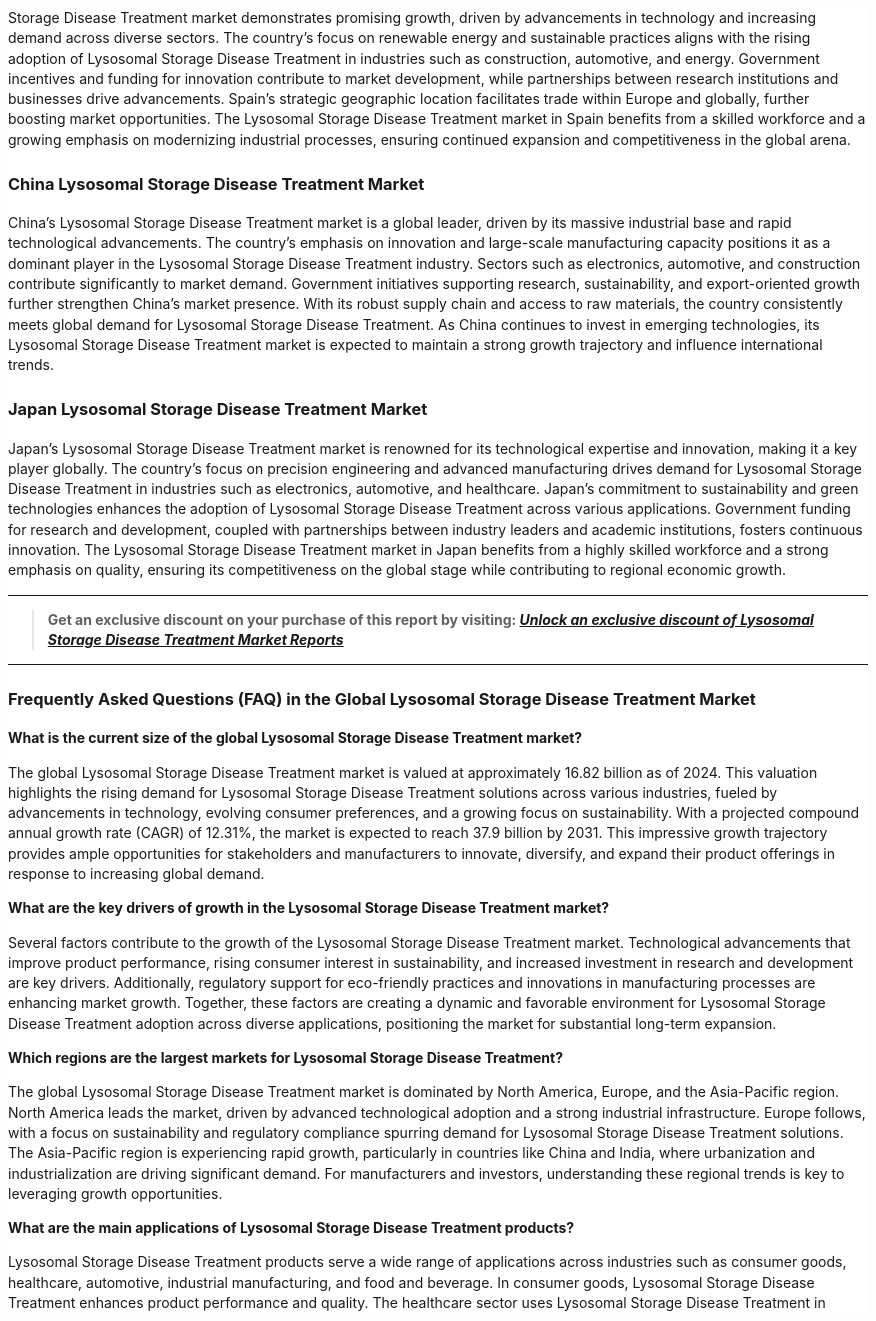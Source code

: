 Storage Disease Treatment market demonstrates promising growth, driven by advancements in technology and increasing demand across diverse sectors. The country&rsquo;s focus on renewable energy and sustainable practices aligns with the rising adoption of Lysosomal Storage Disease Treatment in industries such as construction, automotive, and energy. Government incentives and funding for innovation contribute to market development, while partnerships between research institutions and businesses drive advancements. Spain&rsquo;s strategic geographic location facilitates trade within Europe and globally, further boosting market opportunities. The Lysosomal Storage Disease Treatment market in Spain benefits from a skilled workforce and a growing emphasis on modernizing industrial processes, ensuring continued expansion and competitiveness in the global arena.</p><h3>China Lysosomal Storage Disease Treatment Market</h3><p>China&rsquo;s Lysosomal Storage Disease Treatment market is a global leader, driven by its massive industrial base and rapid technological advancements. The country&rsquo;s emphasis on innovation and large-scale manufacturing capacity positions it as a dominant player in the Lysosomal Storage Disease Treatment industry. Sectors such as electronics, automotive, and construction contribute significantly to market demand. Government initiatives supporting research, sustainability, and export-oriented growth further strengthen China&rsquo;s market presence. With its robust supply chain and access to raw materials, the country consistently meets global demand for Lysosomal Storage Disease Treatment. As China continues to invest in emerging technologies, its Lysosomal Storage Disease Treatment market is expected to maintain a strong growth trajectory and influence international trends.</p><h3>Japan Lysosomal Storage Disease Treatment Market</h3><p>Japan&rsquo;s Lysosomal Storage Disease Treatment market is renowned for its technological expertise and innovation, making it a key player globally. The country&rsquo;s focus on precision engineering and advanced manufacturing drives demand for Lysosomal Storage Disease Treatment in industries such as electronics, automotive, and healthcare. Japan&rsquo;s commitment to sustainability and green technologies enhances the adoption of Lysosomal Storage Disease Treatment across various applications. Government funding for research and development, coupled with partnerships between industry leaders and academic institutions, fosters continuous innovation. The Lysosomal Storage Disease Treatment market in Japan benefits from a highly skilled workforce and a strong emphasis on quality, ensuring its competitiveness on the global stage while contributing to regional economic growth.</p><hr /><blockquote><p><strong>Get an exclusive discount on your purchase of this report by visiting: <em><a href="://marketresearchpulse.com/ask-for-discount/150228?utm_source=Github&amp;utm_medium=019">Unlock an exclusive discount of Lysosomal Storage Disease Treatment Market Reports</a></em>&nbsp;</strong></p></blockquote><hr /><h3>Frequently Asked Questions (FAQ) in the Global Lysosomal Storage Disease Treatment Market</h3><p><strong>What is the current size of the global Lysosomal Storage Disease Treatment market?</strong></p><p>The global Lysosomal Storage Disease Treatment market is valued at approximately 16.82 billion as of 2024. This valuation highlights the rising demand for Lysosomal Storage Disease Treatment solutions across various industries, fueled by advancements in technology, evolving consumer preferences, and a growing focus on sustainability. With a projected compound annual growth rate (CAGR) of 12.31%, the market is expected to reach 37.9 billion by 2031. This impressive growth trajectory provides ample opportunities for stakeholders and manufacturers to innovate, diversify, and expand their product offerings in response to increasing global demand.</p><p><strong>What are the key drivers of growth in the Lysosomal Storage Disease Treatment market?</strong></p><p>Several factors contribute to the growth of the Lysosomal Storage Disease Treatment market. Technological advancements that improve product performance, rising consumer interest in sustainability, and increased investment in research and development are key drivers. Additionally, regulatory support for eco-friendly practices and innovations in manufacturing processes are enhancing market growth. Together, these factors are creating a dynamic and favorable environment for Lysosomal Storage Disease Treatment adoption across diverse applications, positioning the market for substantial long-term expansion.</p><p><strong>Which regions are the largest markets for Lysosomal Storage Disease Treatment?</strong></p><p>The global Lysosomal Storage Disease Treatment market is dominated by North America, Europe, and the Asia-Pacific region. North America leads the market, driven by advanced technological adoption and a strong industrial infrastructure. Europe follows, with a focus on sustainability and regulatory compliance spurring demand for Lysosomal Storage Disease Treatment solutions. The Asia-Pacific region is experiencing rapid growth, particularly in countries like China and India, where urbanization and industrialization are driving significant demand. For manufacturers and investors, understanding these regional trends is key to leveraging growth opportunities.</p><p><strong>What are the main applications of Lysosomal Storage Disease Treatment products?</strong></p><p>Lysosomal Storage Disease Treatment products serve a wide range of applications across industries such as consumer goods, healthcare, automotive, industrial manufacturing, and food and beverage. In consumer goods, Lysosomal Storage Disease Treatment enhances product performance and quality. The healthcare sector uses Lysosomal Storage Disease Treatment in